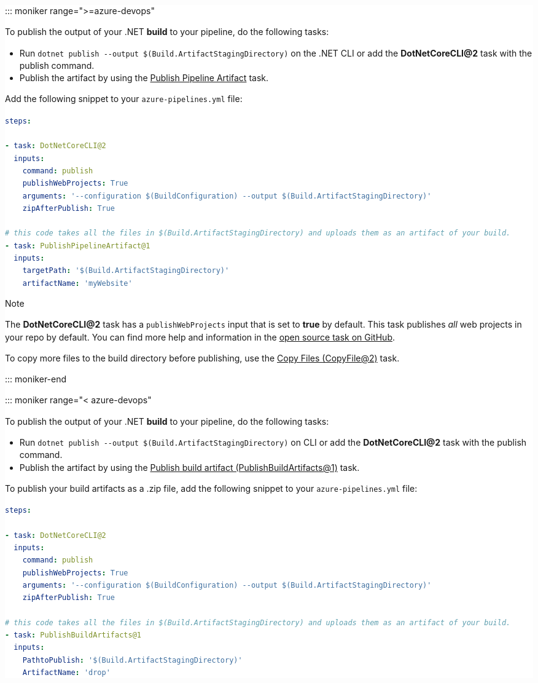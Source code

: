 ::: moniker range=">=azure-devops"

To publish the output of your .NET **build** to your pipeline, do the following tasks: 

* Run `dotnet publish --output $(Build.ArtifactStagingDirectory)` on the .NET CLI or add the **DotNetCoreCLI@2** task with the publish command.
* Publish the artifact by using the [Publish Pipeline Artifact](/azure/devops/pipelines/tasks/reference/publish-pipeline-artifact-v1) task.

Add the following snippet to your `azure-pipelines.yml` file:

```yaml
steps:

- task: DotNetCoreCLI@2
  inputs:
    command: publish
    publishWebProjects: True
    arguments: '--configuration $(BuildConfiguration) --output $(Build.ArtifactStagingDirectory)'
    zipAfterPublish: True

# this code takes all the files in $(Build.ArtifactStagingDirectory) and uploads them as an artifact of your build.
- task: PublishPipelineArtifact@1
  inputs:
    targetPath: '$(Build.ArtifactStagingDirectory)' 
    artifactName: 'myWebsite'

```

> [!NOTE]
> The **DotNetCoreCLI@2** task has a `publishWebProjects` input that is set to **true** by default. This task publishes _all_ web projects in your repo by default. You can find more help and information in the [open source task on GitHub](https://github.com/microsoft/azure-pipelines-tasks).

To copy more files to the build directory before publishing, use the [Copy Files (CopyFile@2)](/azure/devops/pipelines/tasks/reference/copy-files-v2) task.

::: moniker-end

::: moniker range="< azure-devops"

To publish the output of your .NET **build** to your pipeline, do the following tasks: 

* Run `dotnet publish --output $(Build.ArtifactStagingDirectory)` on CLI or add the **DotNetCoreCLI@2** task with the publish command.
* Publish the artifact by using the [Publish build artifact (PublishBuildArtifacts@1)](/azure/devops/pipelines/tasks/reference/publish-pipeline-artifact-v1)  task.

To publish your build artifacts as a .zip file, add the following snippet to your `azure-pipelines.yml` file:

```yaml
steps:

- task: DotNetCoreCLI@2
  inputs:
    command: publish
    publishWebProjects: True
    arguments: '--configuration $(BuildConfiguration) --output $(Build.ArtifactStagingDirectory)'
    zipAfterPublish: True

# this code takes all the files in $(Build.ArtifactStagingDirectory) and uploads them as an artifact of your build.
- task: PublishBuildArtifacts@1
  inputs:
    PathtoPublish: '$(Build.ArtifactStagingDirectory)'
    ArtifactName: 'drop'

```